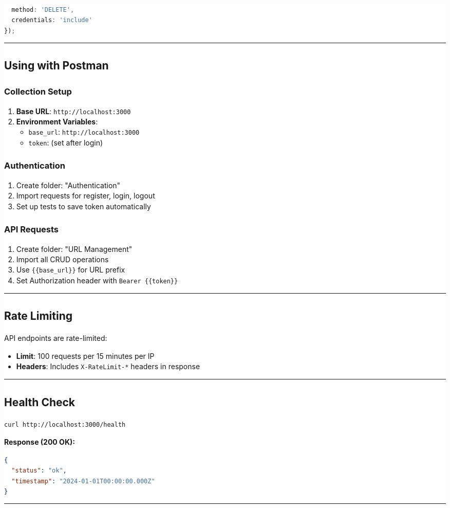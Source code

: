 ```javascript
  method: 'DELETE',
  credentials: 'include'
});
```

---

## Using with Postman

### Collection Setup

1. **Base URL**: `http://localhost:3000`
2. **Environment Variables**:
   - `base_url`: `http://localhost:3000`
   - `token`: (set after login)

### Authentication

1. Create folder: "Authentication"
2. Import requests for register, login, logout
3. Set up tests to save token automatically

### API Requests

1. Create folder: "URL Management"
2. Import all CRUD operations
3. Use `{{base_url}}` for URL prefix
4. Set Authorization header with `Bearer {{token}}`

---

## Rate Limiting

API endpoints are rate-limited:
- **Limit**: 100 requests per 15 minutes per IP
- **Headers**: Includes `X-RateLimit-*` headers in response

---

## Health Check

```bash
curl http://localhost:3000/health
```

**Response (200 OK):**
```json
{
  "status": "ok",
  "timestamp": "2024-01-01T00:00:00.000Z"
}
```

---